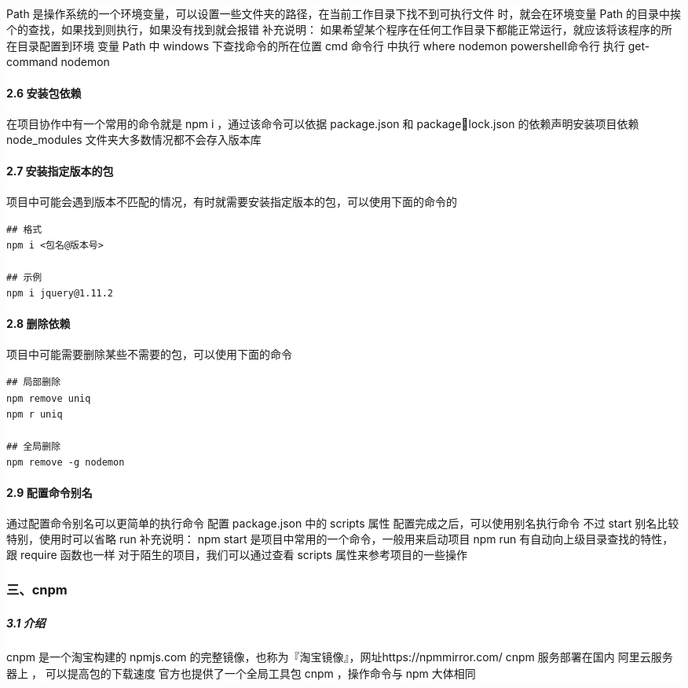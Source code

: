   Path 是操作系统的一个环境变量，可以设置一些文件夹的路径，在当前工作目录下找不到可执行文件
  时，就会在环境变量 Path 的目录中挨个的查找，如果找到则执行，如果没有找到就会报错
  补充说明：
  如果希望某个程序在任何工作目录下都能正常运行，就应该将该程序的所在目录配置到环境
  变量 Path 中
  windows 下查找命令的所在位置
  cmd 命令行 中执行 where nodemon
  powershell命令行 执行 get-command nodemon

#### 2.6 安装包依赖

  在项目协作中有一个常用的命令就是 npm i ，通过该命令可以依据 package.json 和 package￾lock.json 的依赖声明安装项目依赖
  node_modules 文件夹大多数情况都不会存入版本库

#### 2.7 安装指定版本的包

  项目中可能会遇到版本不匹配的情况，有时就需要安装指定版本的包，可以使用下面的命令的

```shell
## 格式
npm i <包名@版本号>

## 示例
npm i jquery@1.11.2
```

#### 2.8 删除依赖

项目中可能需要删除某些不需要的包，可以使用下面的命令

```shell
## 局部删除
npm remove uniq
npm r uniq

## 全局删除
npm remove -g nodemon
```

#### 2.9 配置命令别名

通过配置命令别名可以更简单的执行命令
配置 package.json 中的 scripts 属性
配置完成之后，可以使用别名执行命令
不过 start 别名比较特别，使用时可以省略 run
补充说明：
npm start 是项目中常用的一个命令，一般用来启动项目
npm run 有自动向上级目录查找的特性，跟 require 函数也一样
对于陌生的项目，我们可以通过查看 scripts 属性来参考项目的一些操作

### 三、cnpm

##### 3.1 介绍

cnpm 是一个淘宝构建的 npmjs.com 的完整镜像，也称为『淘宝镜像』，网址https://npmmirror.com/
cnpm 服务部署在国内 阿里云服务器上 ， 可以提高包的下载速度
官方也提供了一个全局工具包 cnpm ，操作命令与 npm 大体相同
